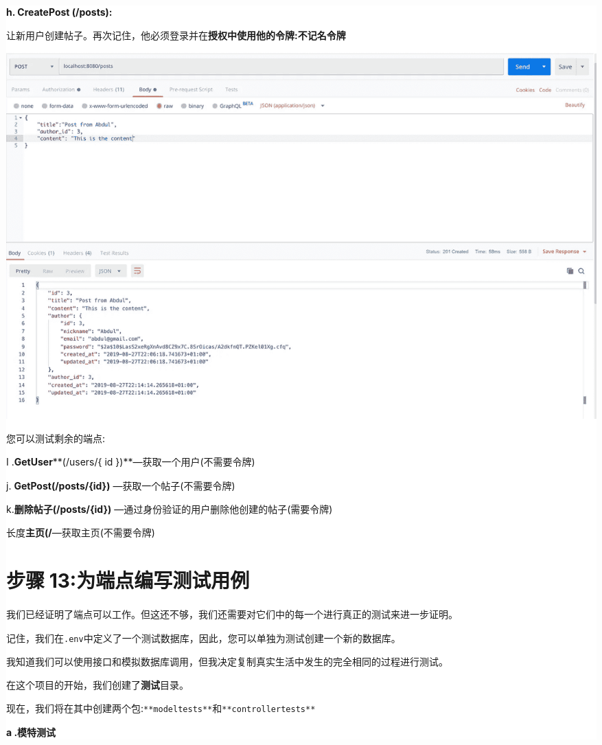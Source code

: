 **h. CreatePost (/posts):**

让新用户创建帖子。再次记住，他必须登录并在**授权中使用他的令牌:不记名令牌**

![](img/a64083cc5f4fa7dfd776313a5f1ee16a.png)

您可以测试剩余的端点:

I .**GetUser****(/users/{ id })**—获取一个用户(不需要令牌)

j. **GetPost(/posts/{id})** —获取一个帖子(不需要令牌)

k.**删除帖子(/posts/{id})** —通过身份验证的用户删除他创建的帖子(需要令牌)

长度**主页(/**—获取主页(不需要令牌)

# 步骤 13:为端点编写测试用例

我们已经证明了端点可以工作。但这还不够，我们还需要对它们中的每一个进行真正的测试来进一步证明。

记住，我们在`.env`中定义了一个测试数据库，因此，您可以单独为测试创建一个新的数据库。

我知道我们可以使用接口和模拟数据库调用，但我决定复制真实生活中发生的完全相同的过程进行测试。

在这个项目的开始，我们创建了**测试**目录。

现在，我们将在其中创建两个包:`**modeltests**`和`**controllertests**`

**a .模特测试**
